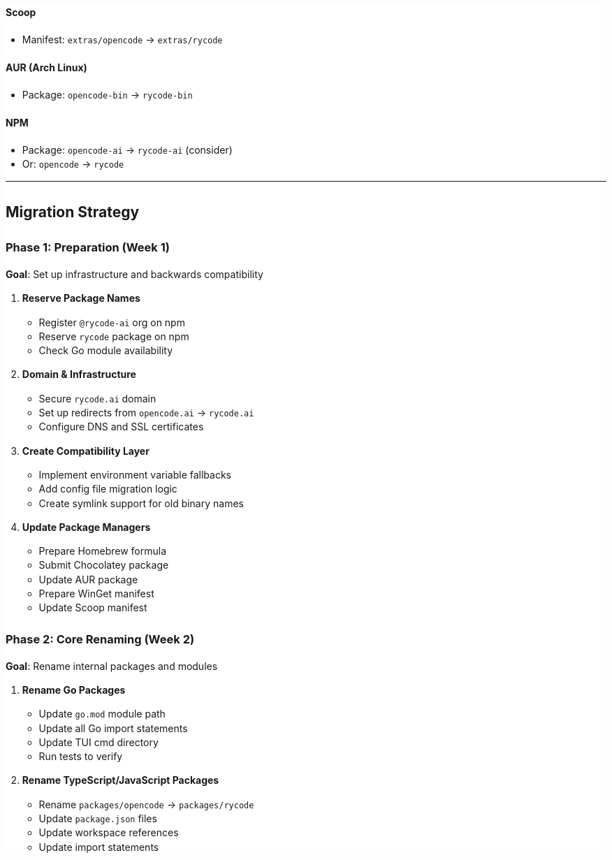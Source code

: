 #### Scoop
- Manifest: `extras/opencode` → `extras/rycode`

#### AUR (Arch Linux)
- Package: `opencode-bin` → `rycode-bin`

#### NPM
- Package: `opencode-ai` → `rycode-ai` (consider)
- Or: `opencode` → `rycode`

---

## Migration Strategy

### Phase 1: Preparation (Week 1)
**Goal**: Set up infrastructure and backwards compatibility

1. **Reserve Package Names**
   - Register `@rycode-ai` org on npm
   - Reserve `rycode` package on npm
   - Check Go module availability

2. **Domain & Infrastructure**
   - Secure `rycode.ai` domain
   - Set up redirects from `opencode.ai` → `rycode.ai`
   - Configure DNS and SSL certificates

3. **Create Compatibility Layer**
   - Implement environment variable fallbacks
   - Add config file migration logic
   - Create symlink support for old binary names

4. **Update Package Managers**
   - Prepare Homebrew formula
   - Submit Chocolatey package
   - Update AUR package
   - Prepare WinGet manifest
   - Update Scoop manifest

### Phase 2: Core Renaming (Week 2)
**Goal**: Rename internal packages and modules

1. **Rename Go Packages**
   - Update `go.mod` module path
   - Update all Go import statements
   - Update TUI cmd directory
   - Run tests to verify

2. **Rename TypeScript/JavaScript Packages**
   - Rename `packages/opencode` → `packages/rycode`
   - Update `package.json` files
   - Update workspace references
   - Update import statements

